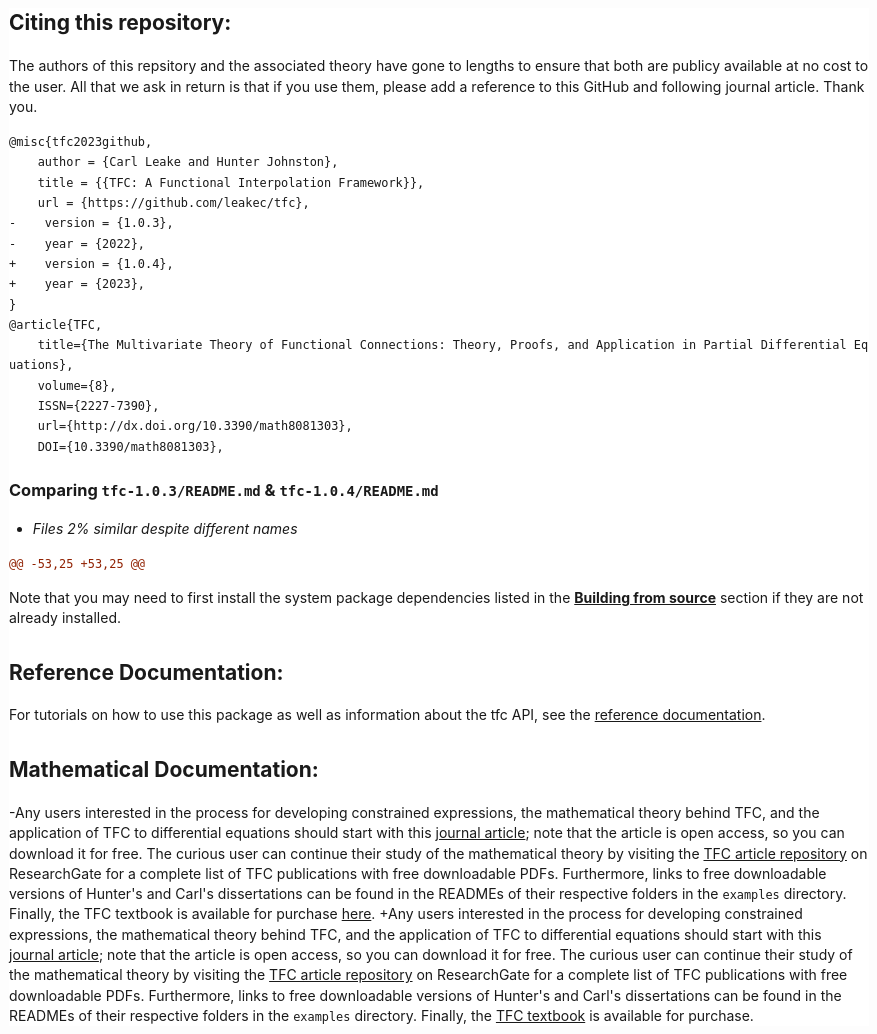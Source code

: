  ## Citing this repository:
 The authors of this repsitory and the associated theory have gone to lengths to ensure that both are publicy available at no cost to the user. All that we ask in return is that if you use them, please add a reference to this GitHub and following journal article. Thank you.
 ```
 @misc{tfc2023github,
     author = {Carl Leake and Hunter Johnston},
     title = {{TFC: A Functional Interpolation Framework}},
     url = {https://github.com/leakec/tfc},
-    version = {1.0.3},
-    year = {2022},
+    version = {1.0.4},
+    year = {2023},
 }
 @article{TFC, 
     title={The Multivariate Theory of Functional Connections: Theory, Proofs, and Application in Partial Differential Equations}, 
     volume={8}, 
     ISSN={2227-7390}, 
     url={http://dx.doi.org/10.3390/math8081303}, 
     DOI={10.3390/math8081303},
```

### Comparing `tfc-1.0.3/README.md` & `tfc-1.0.4/README.md`

 * *Files 2% similar despite different names*

```diff
@@ -53,25 +53,25 @@
 ```
 Note that you may need to first install the system package dependencies listed in the [**Building from source**](#building-from-source) section if they are not already installed.
 
 ## Reference Documentation:
 For tutorials on how to use this package as well as information about the tfc API, see the [reference documentation](https://tfc-documentation.readthedocs.io/en/latest/).
 
 ## Mathematical Documentation:
-Any users interested in the process for developing constrained expressions, the mathematical theory behind TFC, and the application of TFC to differential equations should start with this [journal article](https://www.mdpi.com/2227-7390/8/8/1303); note that the article is open access, so you can download it for free. The curious user can continue their study of the mathematical theory by visiting the [TFC article repository](https://www.researchgate.net/project/Theory-of-Functional-Connections) on ResearchGate for a complete list of TFC publications with free downloadable PDFs. Furthermore, links to free downloadable versions of Hunter's and Carl's dissertations can be found in the READMEs of their respective folders in the `examples` directory. Finally, the TFC textbook is available for purchase [here](https://www.lulu.com/en/us/shop/daniele-mortari-and-hunter-johnston-and-carl-leake/the-theory-of-functional-connections/hardcover/product-ve2ren.html?page=1&pageSize=4).
+Any users interested in the process for developing constrained expressions, the mathematical theory behind TFC, and the application of TFC to differential equations should start with this [journal article](https://www.mdpi.com/2227-7390/8/8/1303); note that the article is open access, so you can download it for free. The curious user can continue their study of the mathematical theory by visiting the [TFC article repository](https://www.researchgate.net/project/Theory-of-Functional-Connections) on ResearchGate for a complete list of TFC publications with free downloadable PDFs. Furthermore, links to free downloadable versions of Hunter's and Carl's dissertations can be found in the READMEs of their respective folders in the `examples` directory. Finally, the [TFC textbook](https://www.lulu.com/en/us/shop/daniele-mortari-and-hunter-johnston-and-carl-leake/the-theory-of-functional-connections/hardcover/product-ve2ren.html?page=1&pageSize=4) is available for purchase.
 